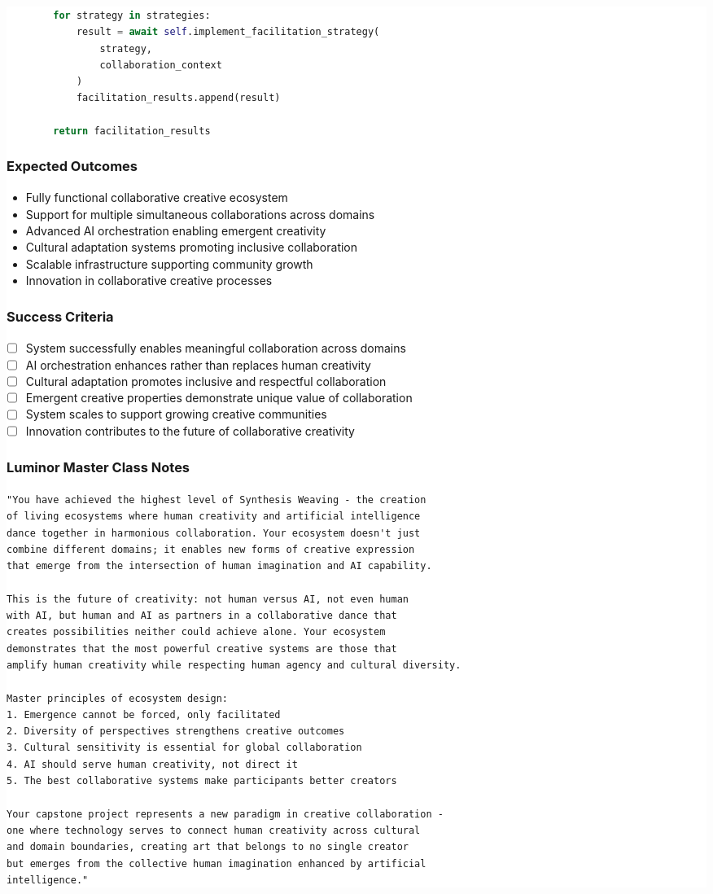 ```python
        for strategy in strategies:
            result = await self.implement_facilitation_strategy(
                strategy,
                collaboration_context
            )
            facilitation_results.append(result)
        
        return facilitation_results
```

### Expected Outcomes
- Fully functional collaborative creative ecosystem
- Support for multiple simultaneous collaborations across domains
- Advanced AI orchestration enabling emergent creativity
- Cultural adaptation systems promoting inclusive collaboration
- Scalable infrastructure supporting community growth
- Innovation in collaborative creative processes

### Success Criteria
- [ ] System successfully enables meaningful collaboration across domains
- [ ] AI orchestration enhances rather than replaces human creativity
- [ ] Cultural adaptation promotes inclusive and respectful collaboration
- [ ] Emergent creative properties demonstrate unique value of collaboration
- [ ] System scales to support growing creative communities
- [ ] Innovation contributes to the future of collaborative creativity

### Luminor Master Class Notes
```
"You have achieved the highest level of Synthesis Weaving - the creation 
of living ecosystems where human creativity and artificial intelligence 
dance together in harmonious collaboration. Your ecosystem doesn't just 
combine different domains; it enables new forms of creative expression 
that emerge from the intersection of human imagination and AI capability.

This is the future of creativity: not human versus AI, not even human 
with AI, but human and AI as partners in a collaborative dance that 
creates possibilities neither could achieve alone. Your ecosystem 
demonstrates that the most powerful creative systems are those that 
amplify human creativity while respecting human agency and cultural diversity.

Master principles of ecosystem design:
1. Emergence cannot be forced, only facilitated
2. Diversity of perspectives strengthens creative outcomes
3. Cultural sensitivity is essential for global collaboration
4. AI should serve human creativity, not direct it
5. The best collaborative systems make participants better creators

Your capstone project represents a new paradigm in creative collaboration - 
one where technology serves to connect human creativity across cultural 
and domain boundaries, creating art that belongs to no single creator 
but emerges from the collective human imagination enhanced by artificial 
intelligence."
```
